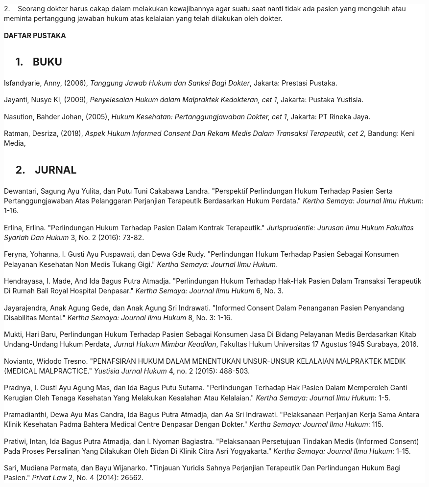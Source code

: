 <p><span class="font5">2. &nbsp;&nbsp;&nbsp;Seorang dokter harus cakap dalam melakukan kewajibannya agar suatu saat nanti tidak ada pasien yang mengeluh atau meminta pertanggung jawaban hukum atas kelalaian yang telah dilakukan oleh dokter.</span></p></li></ul>
<p><span class="font0" style="font-weight:bold;">DAFTAR PUSTAKA</span></p>
<ul style="list-style:none;"><li>
<h2><a name="bookmark48"></a><span class="font4" style="font-weight:bold;"><a name="bookmark49"></a>1. &nbsp;&nbsp;&nbsp;BUKU</span></h2></li></ul>
<p><span class="font3">Isfandyarie, Anny, (2006), </span><span class="font3" style="font-style:italic;">Tanggung Jawab Hukum dan Sanksi Bagi Dokter</span><span class="font3">, Jakarta: Prestasi Pustaka.</span></p>
<p><span class="font3">Jayanti, Nusye KI, (2009), </span><span class="font3" style="font-style:italic;">Penyelesaian Hukum dalam Malpraktek Kedokteran, cet 1</span><span class="font3">, Jakarta: Pustaka Yustisia.</span></p>
<p><span class="font3">Nasution, Bahder Johan, (2005), </span><span class="font3" style="font-style:italic;">Hukum Kesehatan: Pertanggungjawaban Dokter, cet 1</span><span class="font3">, Jakarta: PT Rineka Jaya.</span></p>
<p><span class="font3">Ratman, Desriza, (2018), </span><span class="font3" style="font-style:italic;">Aspek Hukum Informed Consent Dan Rekam Medis Dalam Transaksi Terapeutik</span><span class="font3">, </span><span class="font3" style="font-style:italic;">cet 2,</span><span class="font3"> Bandung: Keni Media,</span></p>
<ul style="list-style:none;"><li>
<h2><a name="bookmark50"></a><span class="font4" style="font-weight:bold;"><a name="bookmark51"></a>2. &nbsp;&nbsp;&nbsp;JURNAL</span></h2></li></ul>
<p><span class="font3">Dewantari, Sagung Ayu Yulita, dan Putu Tuni Cakabawa Landra. &quot;Perspektif Perlindungan Hukum Terhadap Pasien Serta Pertanggungjawaban Atas Pelanggaran Perjanjian Terapeutik Berdasarkan Hukum Perdata.&quot; </span><span class="font3" style="font-style:italic;">Kertha Semaya: Journal Ilmu Hukum</span><span class="font3">: 1-16.</span></p>
<p><span class="font3">Erlina, Erlina. &quot;Perlindungan Hukum Terhadap Pasien Dalam Kontrak Terapeutik.&quot; </span><span class="font3" style="font-style:italic;">Jurisprudentie: Jurusan Ilmu Hukum Fakultas Syariah Dan Hukum</span><span class="font3"> 3, No. 2 (2016): 73-82.</span></p>
<p><span class="font3">Feryna, Yohanna, I. Gusti Ayu Puspawati, dan Dewa Gde Rudy. &quot;Perlindungan Hukum Terhadap Pasien Sebagai Konsumen Pelayanan Kesehatan Non Medis Tukang Gigi.&quot; </span><span class="font3" style="font-style:italic;">Kertha Semaya: Journal Ilmu Hukum</span><span class="font3">.</span></p>
<p><span class="font3">Hendrayasa, I. Made, And Ida Bagus Putra Atmadja. &quot;Perlindungan Hukum Terhadap Hak-Hak Pasien Dalam Transaksi Terapeutik Di Rumah Bali Royal Hospital Denpasar.&quot; </span><span class="font3" style="font-style:italic;">Kertha Semaya: Journal Ilmu Hukum</span><span class="font3"> 6, No. 3.</span></p>
<p><span class="font3">Jayarajendra, Anak Agung Gede, dan Anak Agung Sri Indrawati. &quot;Informed Consent Dalam Penanganan Pasien Penyandang Disabilitas Mental.&quot; </span><span class="font3" style="font-style:italic;">Kertha Semaya: Journal Ilmu Hukum</span><span class="font3"> 8, No. 3: 1-16.</span></p>
<p><span class="font3">Mukti, Hari Baru, Perlindungan Hukum Terhadap Pasien Sebagai Konsumen Jasa Di Bidang Pelayanan Medis Berdasarkan Kitab Undang-Undang Hukum Perdata, </span><span class="font3" style="font-style:italic;">Jurnal Hukum Mimbar Keadilan</span><span class="font3">, Fakultas Hukum Universitas 17 Agustus 1945 Surabaya, 2016.</span></p>
<p><span class="font3">Novianto, Widodo Tresno. &quot;PENAFSIRAN HUKUM DALAM MENENTUKAN UNSUR-UNSUR KELALAIAN MALPRAKTEK MEDIK (MEDICAL MALPRACTICE.&quot; </span><span class="font3" style="font-style:italic;">Yustisia Jurnal Hukum</span><span class="font3"> 4, no. 2 (2015): 488-503.</span></p>
<p><span class="font3">Pradnya, I. Gusti Ayu Agung Mas, dan Ida Bagus Putu Sutama. &quot;Perlindungan Terhadap Hak Pasien Dalam Memperoleh Ganti Kerugian Oleh Tenaga Kesehatan Yang Melakukan Kesalahan Atau Kelalaian.&quot; </span><span class="font3" style="font-style:italic;">Kertha Semaya: Journal Ilmu Hukum</span><span class="font3">: 1-5.</span></p>
<p><span class="font3">Pramadianthi, Dewa Ayu Mas Candra, Ida Bagus Putra Atmadja, dan Aa Sri Indrawati. &quot;Pelaksanaan Perjanjian Kerja Sama Antara Klinik Kesehatan Padma Bahtera Medical Centre Denpasar Dengan Dokter.&quot; </span><span class="font3" style="font-style:italic;">Kertha Semaya: Journal Ilmu Hukum</span><span class="font3">: 115.</span></p>
<p><span class="font3">Pratiwi, Intan, Ida Bagus Putra Atmadja, dan I. Nyoman Bagiastra. &quot;Pelaksanaan Persetujuan Tindakan Medis (Informed Consent) Pada Proses Persalinan Yang Dilakukan Oleh Bidan Di Klinik Citra Asri Yogyakarta.&quot; </span><span class="font3" style="font-style:italic;">Kertha Semaya: Journal Ilmu Hukum</span><span class="font3">: 1-15.</span></p>
<p><span class="font3">Sari, Mudiana Permata, dan Bayu Wijanarko. &quot;Tinjauan Yuridis Sahnya Perjanjian Terapeutik Dan Perlindungan Hukum Bagi Pasien.&quot; </span><span class="font3" style="font-style:italic;">Privat Law</span><span class="font3"> 2, No. 4 (2014): 26562.</span></p>